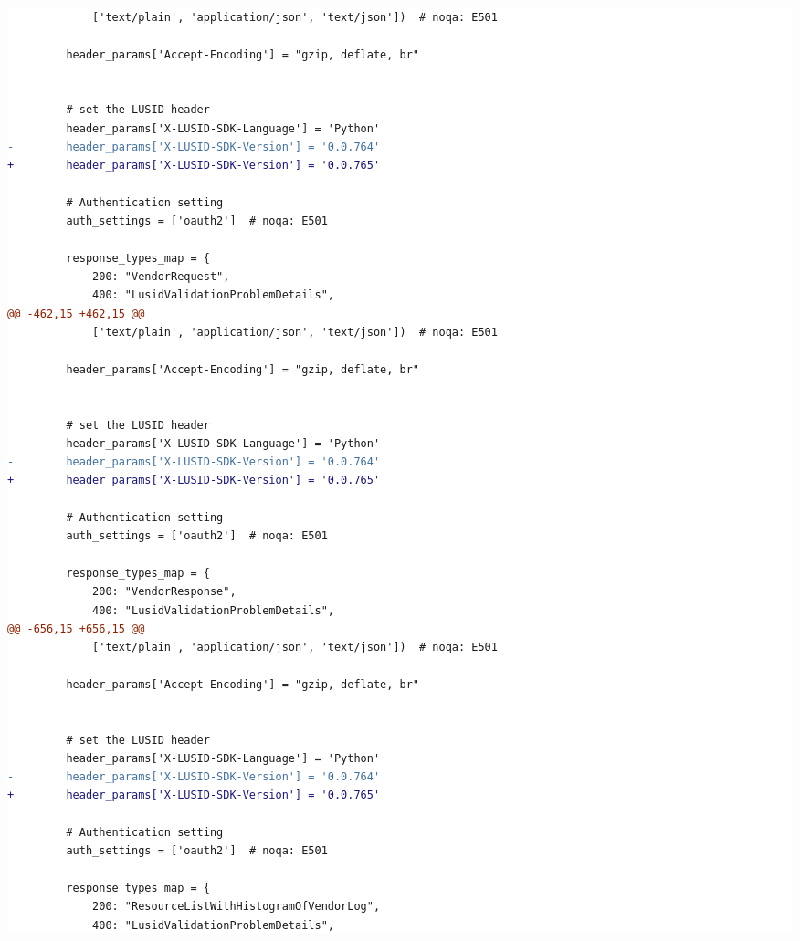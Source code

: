```diff
             ['text/plain', 'application/json', 'text/json'])  # noqa: E501
 
         header_params['Accept-Encoding'] = "gzip, deflate, br"
 
 
         # set the LUSID header
         header_params['X-LUSID-SDK-Language'] = 'Python'
-        header_params['X-LUSID-SDK-Version'] = '0.0.764'
+        header_params['X-LUSID-SDK-Version'] = '0.0.765'
 
         # Authentication setting
         auth_settings = ['oauth2']  # noqa: E501
 
         response_types_map = {
             200: "VendorRequest",
             400: "LusidValidationProblemDetails",
@@ -462,15 +462,15 @@
             ['text/plain', 'application/json', 'text/json'])  # noqa: E501
 
         header_params['Accept-Encoding'] = "gzip, deflate, br"
 
 
         # set the LUSID header
         header_params['X-LUSID-SDK-Language'] = 'Python'
-        header_params['X-LUSID-SDK-Version'] = '0.0.764'
+        header_params['X-LUSID-SDK-Version'] = '0.0.765'
 
         # Authentication setting
         auth_settings = ['oauth2']  # noqa: E501
 
         response_types_map = {
             200: "VendorResponse",
             400: "LusidValidationProblemDetails",
@@ -656,15 +656,15 @@
             ['text/plain', 'application/json', 'text/json'])  # noqa: E501
 
         header_params['Accept-Encoding'] = "gzip, deflate, br"
 
 
         # set the LUSID header
         header_params['X-LUSID-SDK-Language'] = 'Python'
-        header_params['X-LUSID-SDK-Version'] = '0.0.764'
+        header_params['X-LUSID-SDK-Version'] = '0.0.765'
 
         # Authentication setting
         auth_settings = ['oauth2']  # noqa: E501
 
         response_types_map = {
             200: "ResourceListWithHistogramOfVendorLog",
             400: "LusidValidationProblemDetails",
```
